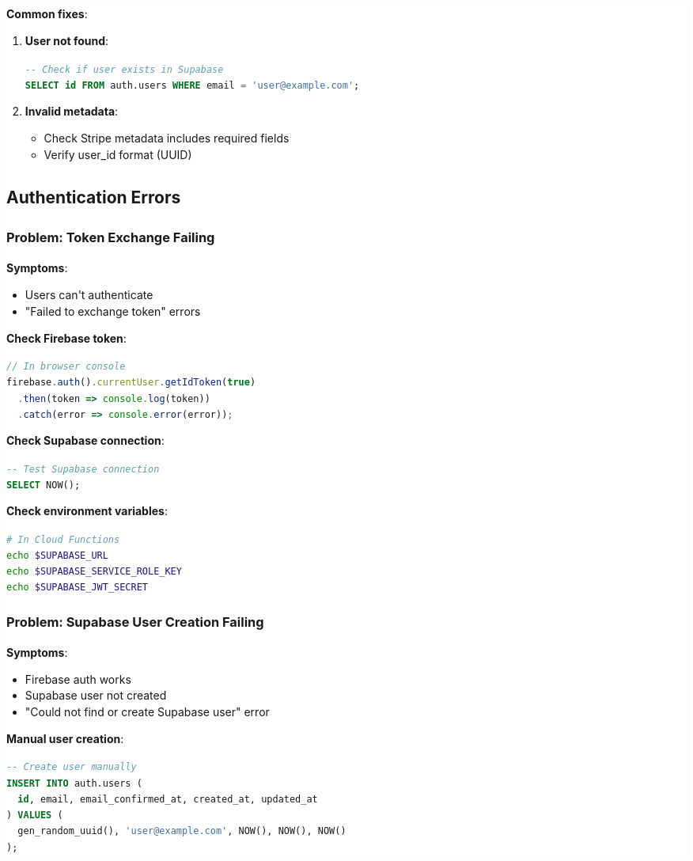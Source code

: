 **Common fixes**:

1. **User not found**:
   ```sql
   -- Check if user exists in Supabase
   SELECT id FROM auth.users WHERE email = 'user@example.com';
   ```

2. **Invalid metadata**:
   - Check Stripe metadata includes required fields
   - Verify user_id format (UUID)

## Authentication Errors

### Problem: Token Exchange Failing

**Symptoms**:
- Users can't authenticate
- "Failed to exchange token" errors

**Check Firebase token**:
```javascript
// In browser console
firebase.auth().currentUser.getIdToken(true)
  .then(token => console.log(token))
  .catch(error => console.error(error));
```

**Check Supabase connection**:
```sql
-- Test Supabase connection
SELECT NOW();
```

**Check environment variables**:
```bash
# In Cloud Functions
echo $SUPABASE_URL
echo $SUPABASE_SERVICE_ROLE_KEY
echo $SUPABASE_JWT_SECRET
```

### Problem: Supabase User Creation Failing

**Symptoms**:
- Firebase auth works
- Supabase user not created
- "Could not find or create Supabase user" error

**Manual user creation**:
```sql
-- Create user manually
INSERT INTO auth.users (
  id, email, email_confirmed_at, created_at, updated_at
) VALUES (
  gen_random_uuid(), 'user@example.com', NOW(), NOW(), NOW()
);
```
